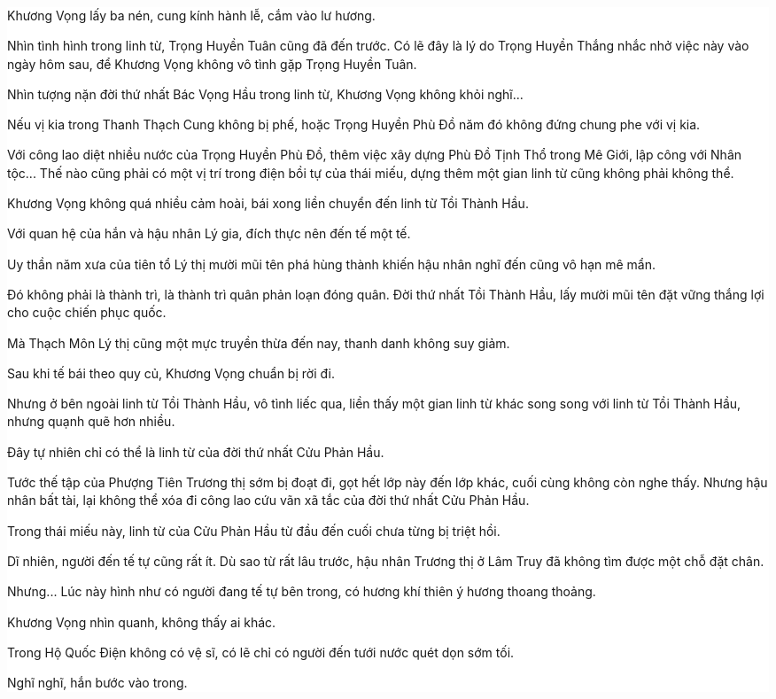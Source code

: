 Khương Vọng lấy ba nén, cung kính hành lễ, cắm vào lư hương.

Nhìn tình hình trong linh từ, Trọng Huyền Tuân cũng đã đến trước. Có lẽ đây là lý do Trọng Huyền Thắng nhắc nhở việc này vào ngày hôm sau, để Khương Vọng không vô tình gặp Trọng Huyền Tuân.

Nhìn tượng nặn đời thứ nhất Bác Vọng Hầu trong linh từ, Khương Vọng không khỏi nghĩ...

Nếu vị kia trong Thanh Thạch Cung không bị phế, hoặc Trọng Huyền Phù Đồ năm đó không đứng chung phe với vị kia.

Với công lao diệt nhiều nước của Trọng Huyền Phù Đồ, thêm việc xây dựng Phù Đồ Tịnh Thổ trong Mê Giới, lập công với Nhân tộc... Thế nào cũng phải có một vị trí trong điện bồi tự của thái miếu, dựng thêm một gian linh từ cũng không phải không thể.

Khương Vọng không quá nhiều cảm hoài, bái xong liền chuyển đến linh từ Tồi Thành Hầu.

Với quan hệ của hắn và hậu nhân Lý gia, đích thực nên đến tế một tế.

Uy thần năm xưa của tiên tổ Lý thị mười mũi tên phá hùng thành khiến hậu nhân nghĩ đến cũng vô hạn mê mẩn.

Đó không phải là thành trì, là thành trì quân phản loạn đóng quân. Đời thứ nhất Tồi Thành Hầu, lấy mười mũi tên đặt vững thắng lợi cho cuộc chiến phục quốc.

Mà Thạch Môn Lý thị cũng một mực truyền thừa đến nay, thanh danh không suy giảm.

Sau khi tế bái theo quy củ, Khương Vọng chuẩn bị rời đi.

Nhưng ở bên ngoài linh từ Tồi Thành Hầu, vô tình liếc qua, liền thấy một gian linh từ khác song song với linh từ Tồi Thành Hầu, nhưng quạnh quẽ hơn nhiều.

Đây tự nhiên chỉ có thể là linh từ của đời thứ nhất Cửu Phản Hầu.

Tước thế tập của Phượng Tiên Trương thị sớm bị đoạt đi, gọt hết lớp này đến lớp khác, cuối cùng không còn nghe thấy. Nhưng hậu nhân bất tài, lại không thể xóa đi công lao cứu vãn xã tắc của đời thứ nhất Cửu Phản Hầu.

Trong thái miếu này, linh từ của Cửu Phản Hầu từ đầu đến cuối chưa từng bị triệt hồi.

Dĩ nhiên, người đến tế tự cũng rất ít. Dù sao từ rất lâu trước, hậu nhân Trương thị ở Lâm Truy đã không tìm được một chỗ đặt chân.

Nhưng... Lúc này hình như có người đang tế tự bên trong, có hương khí thiên ý hương thoang thoảng.

Khương Vọng nhìn quanh, không thấy ai khác.

Trong Hộ Quốc Điện không có vệ sĩ, có lẽ chỉ có người đến tưới nước quét dọn sớm tối.

Nghĩ nghĩ, hắn bước vào trong.